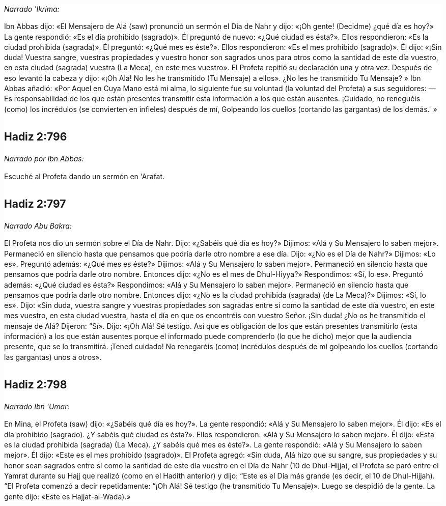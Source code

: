 _Narrado 'Ikrima:_

Ibn Abbas dijo: «El Mensajero de Alá (saw) pronunció un sermón el Día de Nahr y dijo: «¡Oh gente! (Decidme) ¿qué día es hoy?» La gente respondió: «Es el día prohibido (sagrado)». Él preguntó de nuevo: «¿Qué ciudad es ésta?». Ellos respondieron: «Es la ciudad prohibida (sagrada)». Él preguntó: «¿Qué mes es éste?». Ellos respondieron: «Es el mes prohibido (sagrado)». Él dijo: «¡Sin duda! Vuestra sangre, vuestras propiedades y vuestro honor son sagrados unos para otros como la santidad de este día vuestro, en esta ciudad (sagrada) vuestra (La Meca), en este mes vuestro». El Profeta repitió su declaración una y otra vez. Después de eso levantó la cabeza y dijo: «¡Oh Alá! No les he transmitido (Tu Mensaje) a ellos». ¿No les he transmitido Tu Mensaje? » Ibn Abbas añadió: «Por Aquel en Cuya Mano está mi alma, lo siguiente fue su voluntad (la voluntad del Profeta) a sus seguidores: —Es responsabilidad de los que están presentes transmitir esta información a los que están ausentes. ¡Cuidado, no reneguéis (como) los incrédulos (se convierten en infieles) después de mí, Golpeando los cuellos (cortando las gargantas) de los demás.' »


## Hadiz 2:796

_Narrado por Ibn Abbas:_

Escuché al Profeta dando un sermón en 'Arafat.


## Hadiz 2:797

_Narrado Abu Bakra:_

El Profeta nos dio un sermón sobre el Día de Nahr. Dijo: «¿Sabéis qué día es hoy?» Dijimos: «Alá y Su Mensajero lo saben mejor». Permaneció en silencio hasta que pensamos que podría darle otro nombre a ese día. Dijo: «¿No es el Día de Nahr?» Dijimos: «Lo es». Preguntó además: «¿Qué mes es éste?» Dijimos: «Alá y Su Mensajero lo saben mejor». Permaneció en silencio hasta que pensamos que podría darle otro nombre. Entonces dijo: «¿No es el mes de Dhul-Hiyya?» Respondimos: «Sí, lo es». Preguntó además: «¿Qué ciudad es ésta?» Respondimos: «Alá y Su Mensajero lo saben mejor». Permaneció en silencio hasta que pensamos que podría darle otro nombre. Entonces dijo: «¿No es la ciudad prohibida (sagrada) (de La Meca)?» Dijimos: «Sí, lo es». Dijo: «Sin duda, vuestra sangre y vuestras propiedades son sagradas entre sí como la santidad de este día vuestro, en este mes vuestro, en esta ciudad vuestra, hasta el día en que os encontréis con vuestro Señor. ¡Sin duda! ¿No os he transmitido el mensaje de Alá? Dijeron: “Sí». Dijo: «¡Oh Alá! Sé testigo. Así que es obligación de los que están presentes transmitirlo (esta información) a los que están ausentes porque el informado puede comprenderlo (lo que he dicho) mejor que la audiencia presente, que se lo transmitirá. ¡Tened cuidado! No renegaréis (como) incrédulos después de mí golpeando los cuellos (cortando las gargantas) unos a otros».


## Hadiz 2:798

_Narrado Ibn 'Umar:_

En Mina, el Profeta (saw) dijo: «¿Sabéis qué día es hoy?». La gente respondió: «Alá y Su Mensajero lo saben mejor». Él dijo: «Es el día prohibido (sagrado). ¿Y sabéis qué ciudad es ésta?». Ellos respondieron: «Alá y Su Mensajero lo saben mejor». Él dijo: «Esta es la ciudad prohibida (sagrada) (La Meca). ¿Y sabéis qué mes es éste?». La gente respondió: «Alá y Su Mensajero lo saben mejor». Él dijo: «Este es el mes prohibido (sagrado)». El Profeta agregó: «Sin duda, Alá hizo que su sangre, sus propiedades y su honor sean sagrados entre sí como la santidad de este día vuestro en el Día de Nahr (10 de Dhul-Hijja), el Profeta se paró entre el Yamrat durante su Hajj que realizó (como en el Hadith anterior) y dijo: “Este es el Día más grande (es decir, el 10 de Dhul-Hijjah). “El Profeta comenzó a decir repetidamente: “¡Oh Alá! Sé testigo (he transmitido Tu Mensaje)». Luego se despidió de la gente. La gente dijo: «Este es Hajjat-al-Wada).»
